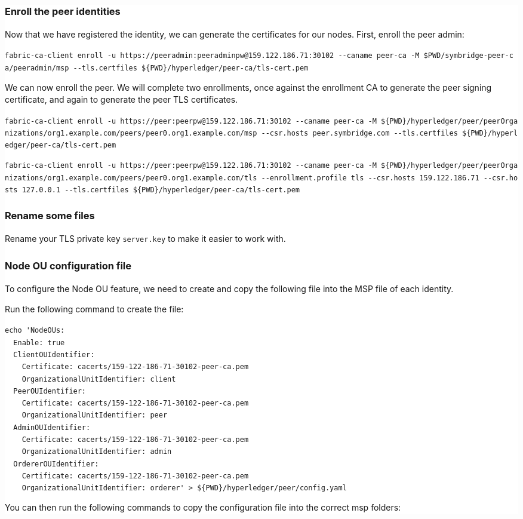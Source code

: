 
### Enroll the peer identities

Now that we have registered the identity, we can generate the certificates for our nodes. First, enroll the peer admin:

```
fabric-ca-client enroll -u https://peeradmin:peeradminpw@159.122.186.71:30102 --caname peer-ca -M $PWD/symbridge-peer-ca/peeradmin/msp --tls.certfiles ${PWD}/hyperledger/peer-ca/tls-cert.pem
```

We can now enroll the peer. We will complete two enrollments, once against the enrollment CA to generate the peer signing certificate, and again to generate the peer TLS certificates.
```
fabric-ca-client enroll -u https://peer:peerpw@159.122.186.71:30102 --caname peer-ca -M ${PWD}/hyperledger/peer/peerOrganizations/org1.example.com/peers/peer0.org1.example.com/msp --csr.hosts peer.symbridge.com --tls.certfiles ${PWD}/hyperledger/peer-ca/tls-cert.pem
```

```
fabric-ca-client enroll -u https://peer:peerpw@159.122.186.71:30102 --caname peer-ca -M ${PWD}/hyperledger/peer/peerOrganizations/org1.example.com/peers/peer0.org1.example.com/tls --enrollment.profile tls --csr.hosts 159.122.186.71 --csr.hosts 127.0.0.1 --tls.certfiles ${PWD}/hyperledger/peer-ca/tls-cert.pem
```

### Rename some files

Rename your TLS private key `server.key` to make it easier to work with.

### Node OU configuration file

To configure the Node OU feature, we need to create and copy the following file into the MSP file of each identity.

Run the following command to create the file:
```
echo 'NodeOUs:
  Enable: true
  ClientOUIdentifier:
    Certificate: cacerts/159-122-186-71-30102-peer-ca.pem
    OrganizationalUnitIdentifier: client
  PeerOUIdentifier:
    Certificate: cacerts/159-122-186-71-30102-peer-ca.pem
    OrganizationalUnitIdentifier: peer
  AdminOUIdentifier:
    Certificate: cacerts/159-122-186-71-30102-peer-ca.pem
    OrganizationalUnitIdentifier: admin
  OrdererOUIdentifier:
    Certificate: cacerts/159-122-186-71-30102-peer-ca.pem
    OrganizationalUnitIdentifier: orderer' > ${PWD}/hyperledger/peer/config.yaml
```

You can then run the following commands to copy the configuration file into the correct msp folders:
